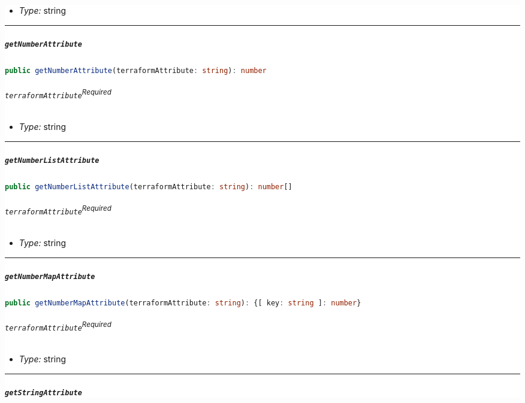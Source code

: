 - *Type:* string

---

##### `getNumberAttribute` <a name="getNumberAttribute" id="@cdktf/provider-opentelekomcloud.wafDedicatedCertificateV1.WafDedicatedCertificateV1.getNumberAttribute"></a>

```typescript
public getNumberAttribute(terraformAttribute: string): number
```

###### `terraformAttribute`<sup>Required</sup> <a name="terraformAttribute" id="@cdktf/provider-opentelekomcloud.wafDedicatedCertificateV1.WafDedicatedCertificateV1.getNumberAttribute.parameter.terraformAttribute"></a>

- *Type:* string

---

##### `getNumberListAttribute` <a name="getNumberListAttribute" id="@cdktf/provider-opentelekomcloud.wafDedicatedCertificateV1.WafDedicatedCertificateV1.getNumberListAttribute"></a>

```typescript
public getNumberListAttribute(terraformAttribute: string): number[]
```

###### `terraformAttribute`<sup>Required</sup> <a name="terraformAttribute" id="@cdktf/provider-opentelekomcloud.wafDedicatedCertificateV1.WafDedicatedCertificateV1.getNumberListAttribute.parameter.terraformAttribute"></a>

- *Type:* string

---

##### `getNumberMapAttribute` <a name="getNumberMapAttribute" id="@cdktf/provider-opentelekomcloud.wafDedicatedCertificateV1.WafDedicatedCertificateV1.getNumberMapAttribute"></a>

```typescript
public getNumberMapAttribute(terraformAttribute: string): {[ key: string ]: number}
```

###### `terraformAttribute`<sup>Required</sup> <a name="terraformAttribute" id="@cdktf/provider-opentelekomcloud.wafDedicatedCertificateV1.WafDedicatedCertificateV1.getNumberMapAttribute.parameter.terraformAttribute"></a>

- *Type:* string

---

##### `getStringAttribute` <a name="getStringAttribute" id="@cdktf/provider-opentelekomcloud.wafDedicatedCertificateV1.WafDedicatedCertificateV1.getStringAttribute"></a>
